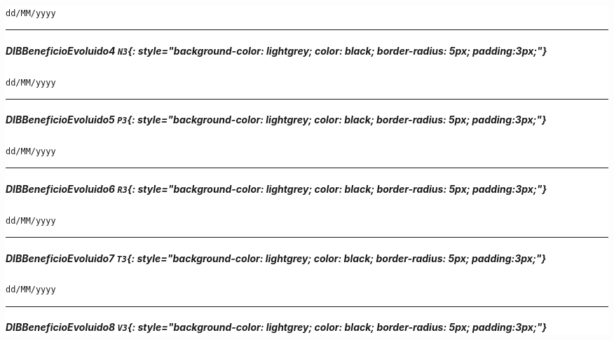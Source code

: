
~~~
dd/MM/yyyy
~~~




* * *

##### **DIBBeneficioEvoluido4** `N3`{: style="background-color: lightgrey; color: black; border-radius: 5px; padding:3px;"}


~~~
dd/MM/yyyy
~~~




* * *

##### **DIBBeneficioEvoluido5** `P3`{: style="background-color: lightgrey; color: black; border-radius: 5px; padding:3px;"}


~~~
dd/MM/yyyy
~~~




* * *

##### **DIBBeneficioEvoluido6** `R3`{: style="background-color: lightgrey; color: black; border-radius: 5px; padding:3px;"}


~~~
dd/MM/yyyy
~~~




* * *

##### **DIBBeneficioEvoluido7** `T3`{: style="background-color: lightgrey; color: black; border-radius: 5px; padding:3px;"}


~~~
dd/MM/yyyy
~~~




* * *

##### **DIBBeneficioEvoluido8** `V3`{: style="background-color: lightgrey; color: black; border-radius: 5px; padding:3px;"}
